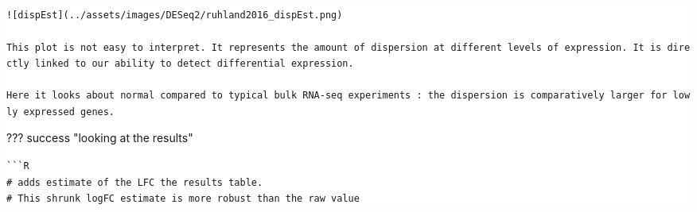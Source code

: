 	![dispEst](../assets/images/DESeq2/ruhland2016_dispEst.png)

	This plot is not easy to interpret. It represents the amount of dispersion at different levels of expression. It is directly linked to our ability to detect differential expression.

	Here it looks about normal compared to typical bulk RNA-seq experiments : the dispersion is comparatively larger for lowly expressed genes.


??? success "looking at the results"

	```R
	# adds estimate of the LFC the results table. 
	# This shrunk logFC estimate is more robust than the raw value
	